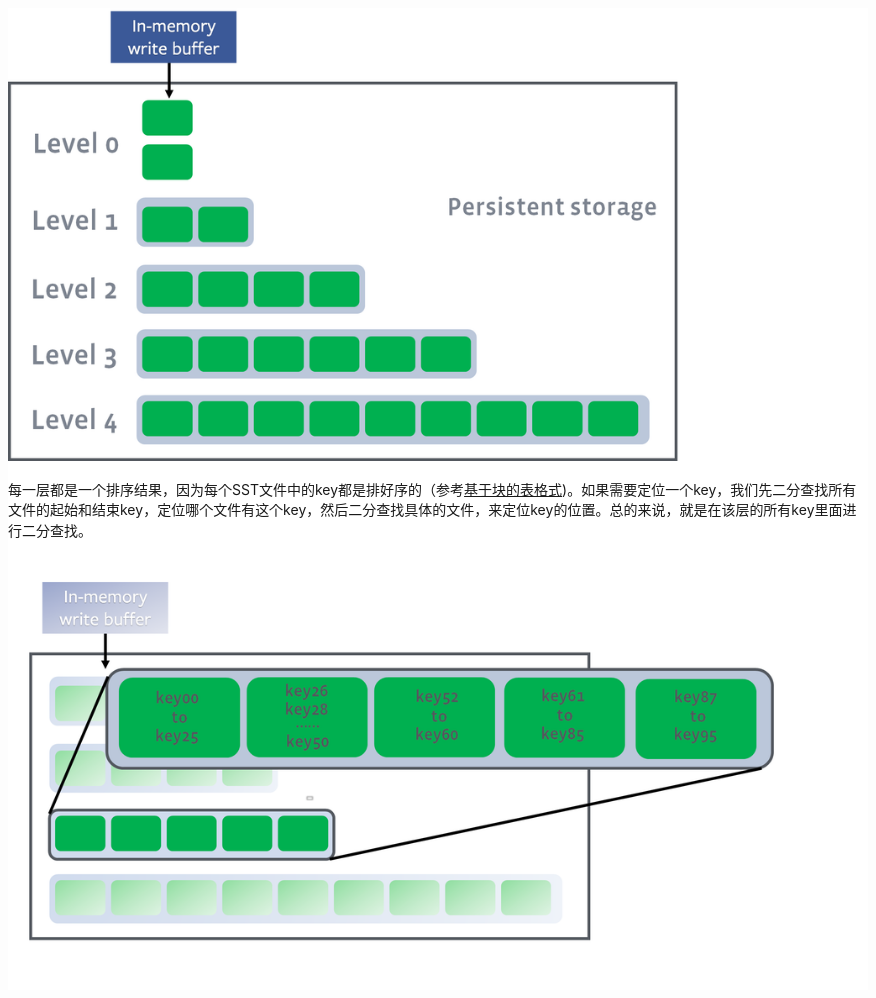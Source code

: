 ![level_structure](image/lsm/level_structure.png)

每一层都是一个排序结果，因为每个SST文件中的key都是排好序的（参考[基于块的表格式](https://rocksdb.org.cn/doc/.html))。如果需要定位一个key，我们先二分查找所有文件的起始和结束key，定位哪个文件有这个key，然后二分查找具体的文件，来定位key的位置。总的来说，就是在该层的所有key里面进行二分查找。

![level_files](image/lsm/level_files.png)
